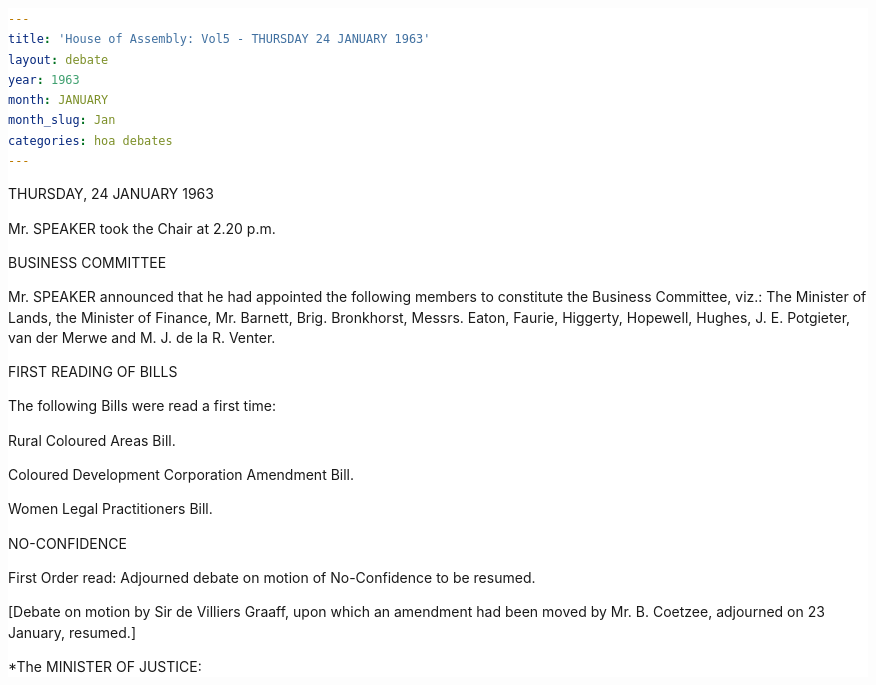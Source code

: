 ```yaml
---
title: 'House of Assembly: Vol5 - THURSDAY 24 JANUARY 1963'
layout: debate
year: 1963
month: JANUARY
month_slug: Jan
categories: hoa debates
---
```


<debateSection name="#opening">

<heading><span class="col_133-134" refersTo="page_0081"/>THURSDAY, 24 JANUARY 1963</heading>

<prayers>

<narrative>

Mr. SPEAKER took the Chair at <recordedTime time="1963-01-24T14:20:00">2.20 p.m.</recordedTime>

</narrative>

</prayers>

<debateSection name="#business_committee">

<heading>BUSINESS COMMITTEE</heading>

<p>Mr. SPEAKER announced that he had appointed the following members to constitute the Business Committee, viz.: The Minister of Lands, the Minister of Finance, Mr. Barnett, Brig. Bronkhorst, Messrs. Eaton, Faurie, Higgerty, Hopewell, Hughes, J. E. Potgieter, van der Merwe and M. J. de la R. Venter.</p>

</debateSection>

<debateSection name="#first_reading_of_bills">

<heading>FIRST READING OF BILLS</heading>

<p>The following Bills were read a first time:</p>

<p>Rural Coloured Areas Bill.</p>

<p>Coloured Development Corporation Amendment Bill.</p>

<p>Women Legal Practitioners Bill.</p>

</debateSection>

<debateSection name="#no_confidence">

<heading>NO-CONFIDENCE</heading>

<p>First Order read: Adjourned debate on motion of No-Confidence to be resumed.</p>

<p>[Debate on motion by Sir de Villiers Graaff, upon which an amendment had been moved by Mr. B. Coetzee, adjourned on 23 January, resumed.]</p>

<speech by="#minister_of_justice">

<from>*The <person refersTo="hansard_za">MINISTER OF JUSTICE</person>:</from>
